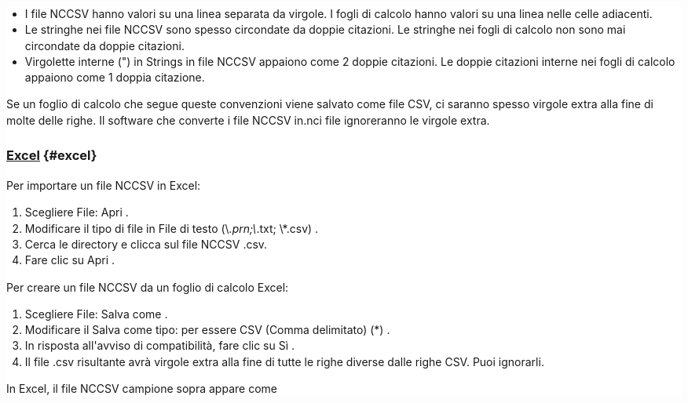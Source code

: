 * I file NCCSV hanno valori su una linea separata da virgole.
I fogli di calcolo hanno valori su una linea nelle celle adiacenti.
* Le stringhe nei file NCCSV sono spesso circondate da doppie citazioni.
Le stringhe nei fogli di calcolo non sono mai circondate da doppie citazioni.
* Virgolette interne (") in Strings in file NCCSV appaiono come 2 doppie citazioni.
Le doppie citazioni interne nei fogli di calcolo appaiono come 1 doppia citazione.

Se un foglio di calcolo che segue queste convenzioni viene salvato come file CSV, ci saranno spesso virgole extra alla fine di molte delle righe. Il software che converte i file NCCSV in.nci file ignoreranno le virgole extra.

### [Excel](#excel) {#excel} 

Per importare un file NCCSV in Excel:

1. Scegliere File: Apri .
2. Modificare il tipo di file in File di testo (\\*.prn;\\*.txt; \\*.csv) .
3. Cerca le directory e clicca sul file NCCSV .csv.
4. Fare clic su Apri .

Per creare un file NCCSV da un foglio di calcolo Excel:

1. Scegliere File: Salva come .
2. Modificare il Salva come tipo: per essere CSV (Comma delimitato)   (*) .
3. In risposta all'avviso di compatibilità, fare clic su Sì .
4. Il file .csv risultante avrà virgole extra alla fine di tutte le righe diverse dalle righe CSV. Puoi ignorarli.

In Excel, il file NCCSV campione sopra appare come

